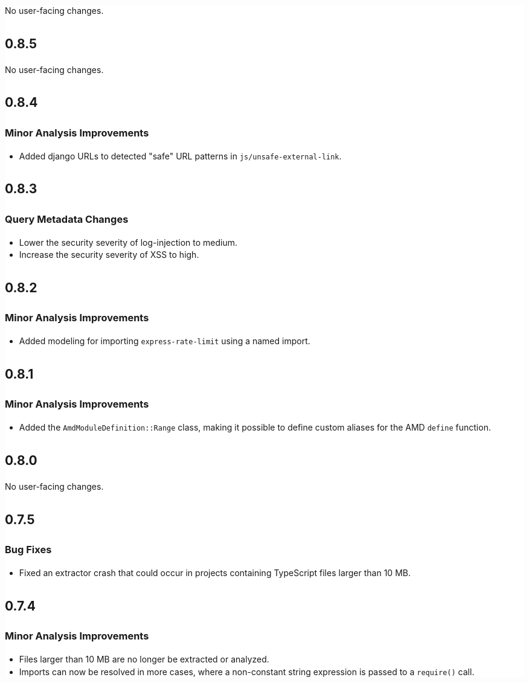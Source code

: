 No user-facing changes.

## 0.8.5

No user-facing changes.

## 0.8.4

### Minor Analysis Improvements

* Added django URLs to detected "safe" URL patterns in `js/unsafe-external-link`. 

## 0.8.3

### Query Metadata Changes

* Lower the security severity of log-injection to medium.
* Increase the security severity of XSS to high.

## 0.8.2

### Minor Analysis Improvements

* Added modeling for importing `express-rate-limit` using a named import.

## 0.8.1

### Minor Analysis Improvements

* Added the `AmdModuleDefinition::Range` class, making it possible to define custom aliases for the AMD `define` function.

## 0.8.0

No user-facing changes.

## 0.7.5

### Bug Fixes

* Fixed an extractor crash that could occur in projects containing TypeScript files larger than 10 MB.

## 0.7.4

### Minor Analysis Improvements

* Files larger than 10 MB are no longer be extracted or analyzed.
* Imports can now be resolved in more cases, where a non-constant string expression is passed to a `require()` call.
